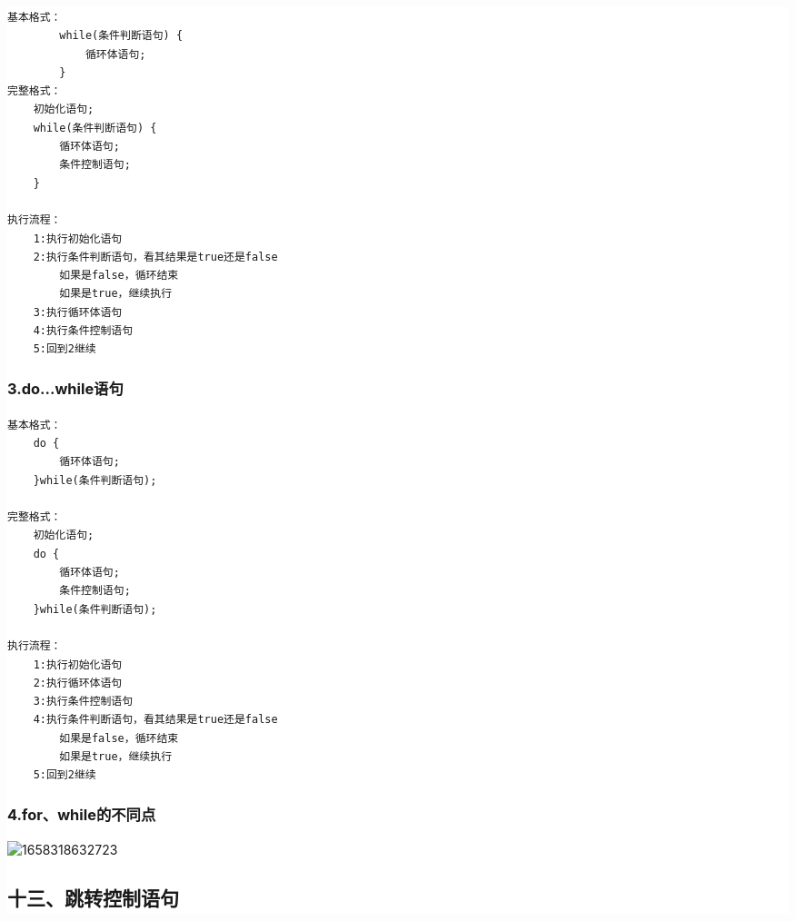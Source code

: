 ```
基本格式：
        while(条件判断语句) {
			循环体语句;
		}
完整格式：
    初始化语句;
    while(条件判断语句) {
        循环体语句;
        条件控制语句;
    }

执行流程：
    1:执行初始化语句
    2:执行条件判断语句，看其结果是true还是false
        如果是false，循环结束
        如果是true，继续执行
    3:执行循环体语句
    4:执行条件控制语句
    5:回到2继续
```

### 3.do...while语句

```
基本格式：
    do {
        循环体语句;
    }while(条件判断语句);

完整格式：
    初始化语句;
    do {
        循环体语句;
        条件控制语句;
    }while(条件判断语句);

执行流程：
    1:执行初始化语句
    2:执行循环体语句
    3:执行条件控制语句
    4:执行条件判断语句，看其结果是true还是false
        如果是false，循环结束
        如果是true，继续执行
    5:回到2继续
```

### 4.for、while的不同点

![1658318632723](C:\Users\Jasper\AppData\Roaming\Typora\typora-user-images\1658318632723.png)

## 十三、跳转控制语句
